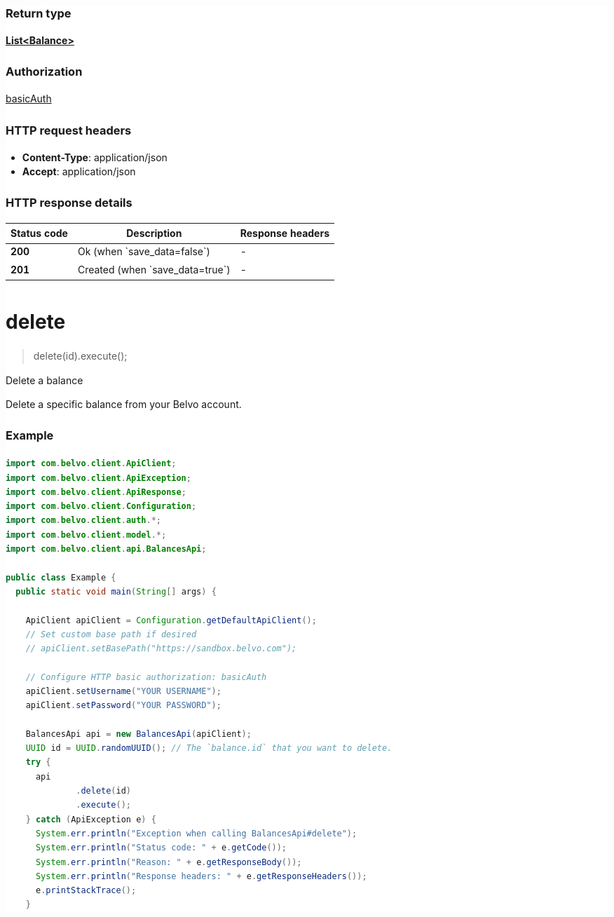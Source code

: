 ### Return type

[**List&lt;Balance&gt;**](Balance.md)

### Authorization

[basicAuth](../README.md#basicAuth)

### HTTP request headers

 - **Content-Type**: application/json
 - **Accept**: application/json

### HTTP response details
| Status code | Description | Response headers |
|-------------|-------------|------------------|
| **200** | Ok (when &#x60;save_data&#x3D;false&#x60;) |  -  |
| **201** | Created (when &#x60;save_data&#x3D;true&#x60;) |  -  |

<a name="delete"></a>
# **delete**
> delete(id).execute();

Delete a balance

Delete a specific balance from your Belvo account.

### Example
```java
import com.belvo.client.ApiClient;
import com.belvo.client.ApiException;
import com.belvo.client.ApiResponse;
import com.belvo.client.Configuration;
import com.belvo.client.auth.*;
import com.belvo.client.model.*;
import com.belvo.client.api.BalancesApi;

public class Example {
  public static void main(String[] args) {

    ApiClient apiClient = Configuration.getDefaultApiClient();
    // Set custom base path if desired
    // apiClient.setBasePath("https://sandbox.belvo.com");
    
    // Configure HTTP basic authorization: basicAuth
    apiClient.setUsername("YOUR USERNAME");
    apiClient.setPassword("YOUR PASSWORD");

    BalancesApi api = new BalancesApi(apiClient);
    UUID id = UUID.randomUUID(); // The `balance.id` that you want to delete.
    try {
      api
              .delete(id)
              .execute();
    } catch (ApiException e) {
      System.err.println("Exception when calling BalancesApi#delete");
      System.err.println("Status code: " + e.getCode());
      System.err.println("Reason: " + e.getResponseBody());
      System.err.println("Response headers: " + e.getResponseHeaders());
      e.printStackTrace();
    }

```